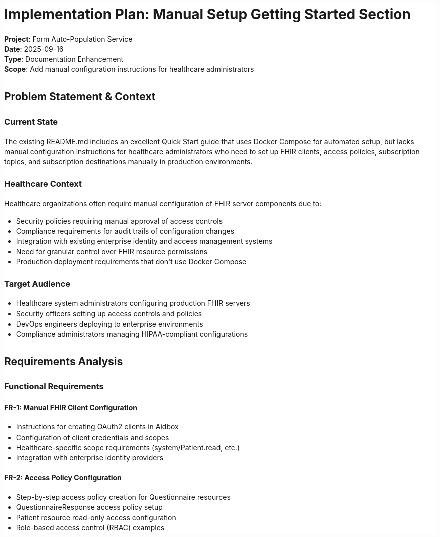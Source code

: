 # Implementation Plan: Manual Setup Getting Started Section

**Project**: Form Auto-Population Service  
**Date**: 2025-09-16  
**Type**: Documentation Enhancement  
**Scope**: Add manual configuration instructions for healthcare administrators

## Problem Statement & Context

### Current State

The existing README.md includes an excellent Quick Start guide that uses Docker Compose for automated setup, but lacks manual configuration instructions for healthcare administrators who need to set up FHIR clients, access policies, subscription topics, and subscription destinations manually in production environments.

### Healthcare Context

Healthcare organizations often require manual configuration of FHIR server components due to:

- Security policies requiring manual approval of access controls
- Compliance requirements for audit trails of configuration changes
- Integration with existing enterprise identity and access management systems
- Need for granular control over FHIR resource permissions
- Production deployment requirements that don't use Docker Compose

### Target Audience

- Healthcare system administrators configuring production FHIR servers
- Security officers setting up access controls and policies
- DevOps engineers deploying to enterprise environments
- Compliance administrators managing HIPAA-compliant configurations

## Requirements Analysis

### Functional Requirements

#### FR-1: Manual FHIR Client Configuration

- Instructions for creating OAuth2 clients in Aidbox
- Configuration of client credentials and scopes
- Healthcare-specific scope requirements (system/Patient.read, etc.)
- Integration with enterprise identity providers

#### FR-2: Access Policy Configuration

- Step-by-step access policy creation for Questionnaire resources
- QuestionnaireResponse access policy setup
- Patient resource read-only access configuration
- Role-based access control (RBAC) examples
